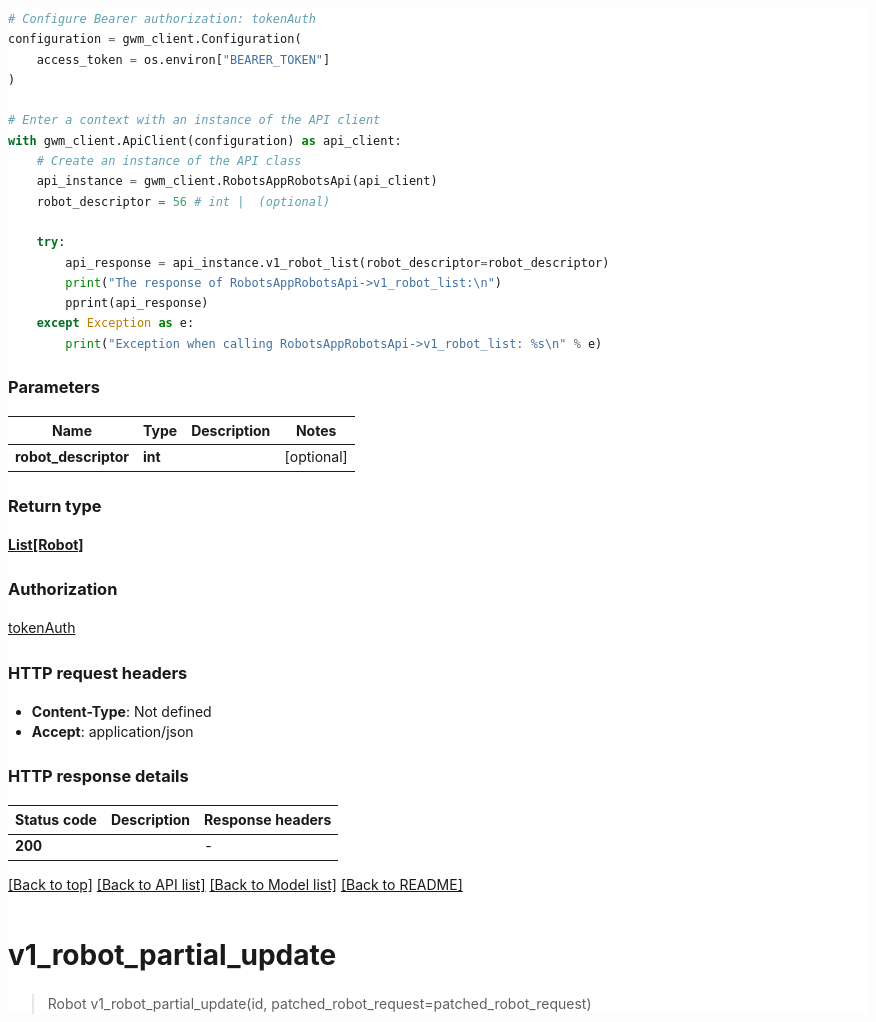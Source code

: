 ```python
# Configure Bearer authorization: tokenAuth
configuration = gwm_client.Configuration(
    access_token = os.environ["BEARER_TOKEN"]
)

# Enter a context with an instance of the API client
with gwm_client.ApiClient(configuration) as api_client:
    # Create an instance of the API class
    api_instance = gwm_client.RobotsAppRobotsApi(api_client)
    robot_descriptor = 56 # int |  (optional)

    try:
        api_response = api_instance.v1_robot_list(robot_descriptor=robot_descriptor)
        print("The response of RobotsAppRobotsApi->v1_robot_list:\n")
        pprint(api_response)
    except Exception as e:
        print("Exception when calling RobotsAppRobotsApi->v1_robot_list: %s\n" % e)
```



### Parameters

Name | Type | Description  | Notes
------------- | ------------- | ------------- | -------------
 **robot_descriptor** | **int**|  | [optional] 

### Return type

[**List[Robot]**](Robot.md)

### Authorization

[tokenAuth](../README.md#tokenAuth)

### HTTP request headers

 - **Content-Type**: Not defined
 - **Accept**: application/json

### HTTP response details
| Status code | Description | Response headers |
|-------------|-------------|------------------|
**200** |  |  -  |

[[Back to top]](#) [[Back to API list]](../README.md#documentation-for-api-endpoints) [[Back to Model list]](../README.md#documentation-for-models) [[Back to README]](../README.md)

# **v1_robot_partial_update**
> Robot v1_robot_partial_update(id, patched_robot_request=patched_robot_request)

